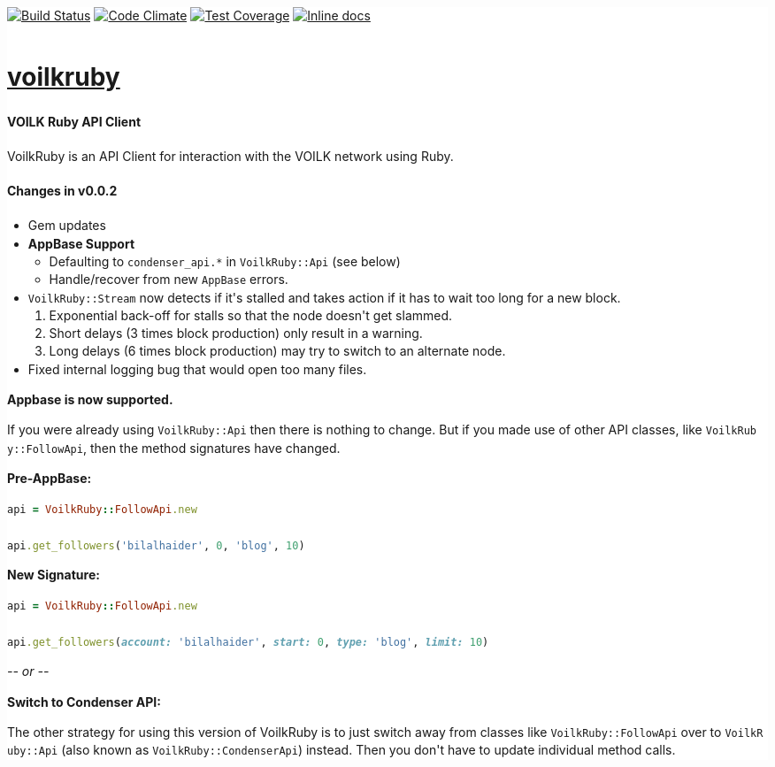 [![Build Status](https://travis-ci.org/voilk/voilkruby.svg?branch=master)](https://travis-ci.org/voilk/voilkruby)
[![Code Climate](https://codeclimate.com/github/voilk/voilkruby/badges/gpa.svg)](https://codeclimate.com/github/voilk/voilkruby)
[![Test Coverage](https://codeclimate.com/github/voilk/voilkruby/badges/coverage.svg)](https://codeclimate.com/github/voilk/voilkruby)
[![Inline docs](http://inch-ci.org/github/voilk/voilkruby.svg?branch=master&style=shields)](http://inch-ci.org/github/voilk/voilkruby)

[voilkruby](https://github.com/voilknetwork/voilkruby)
========

#### VOILK Ruby API Client

VoilkRuby is an API Client for interaction with the VOILK network using Ruby.

#### Changes in v0.0.2

* Gem updates
* **AppBase Support**
  * Defaulting to `condenser_api.*` in `VoilkRuby::Api` (see below)
  * Handle/recover from new `AppBase` errors.
* `VoilkRuby::Stream` now detects if it's stalled and takes action if it has to wait too long for a new block.
  1. Exponential back-off for stalls so that the node doesn't get slammed.
  2. Short delays (3 times block production) only result in a warning.
  3. Long delays (6 times block production) may try to switch to an alternate node.
* Fixed internal logging bug that would open too many files.

**Appbase is now supported.**

If you were already using `VoilkRuby::Api` then there is nothing to change.  But if you made use of other API classes, like `VoilkRuby::FollowApi`, then the method signatures have changed.

**Pre-AppBase:**

```ruby
api = VoilkRuby::FollowApi.new

api.get_followers('bilalhaider', 0, 'blog', 10)
```

**New Signature:**

```ruby
api = VoilkRuby::FollowApi.new

api.get_followers(account: 'bilalhaider', start: 0, type: 'blog', limit: 10)
```

*-- or --*

**Switch to Condenser API:**

The other strategy for using this version of VoilkRuby is to just switch away from classes like `VoilkRuby::FollowApi` over to `VoilkRuby::Api` (also known as `VoilkRuby::CondenserApi`) instead.  Then you don't have to update individual method calls.
